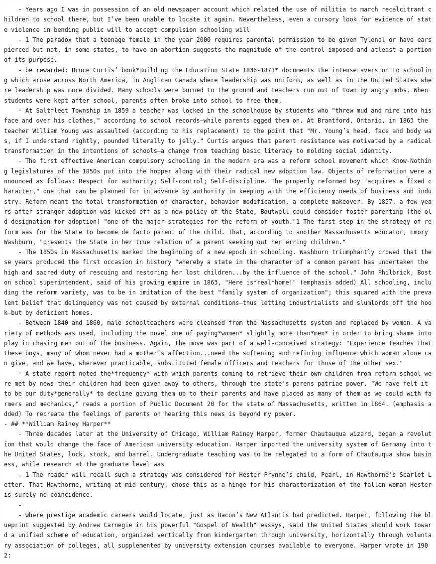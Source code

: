 		- Years ago I was in possession of an old newspaper account which related the use of militia to march recalcitrant children to school there, but I’ve been unable to locate it again. Nevertheless, even a cursory look for evidence of state violence in bending public will to accept compulsion schooling will
		- 1 The paradox that a teenage female in the year 2000 requires parental permission to be given Tylenol or have ears pierced but not, in some states, to have an abortion suggests the magnitude of the control imposed and atleast a portion of its purpose.
		- be rewarded: Bruce Curtis’ book*Building the Education State 1836-1871* documents the intense aversion to schooling which arose across North America, in Anglican Canada where leadership was uniform, as well as in the United States where leadership was more divided. Many schools were burned to the ground and teachers run out of town by angry mobs. When students were kept after school, parents often broke into school to free them.
		- At Saltfleet Township in 1859 a teacher was locked in the schoolhouse by students who "threw mud and mire into his face and over his clothes," according to school records—while parents egged them on. At Brantford, Ontario, in 1863 the teacher William Young was assaulted (according to his replacement) to the point that "Mr. Young’s head, face and body was, if I understand rightly, pounded literally to jelly." Curtis argues that parent resistance was motivated by a radical transformation in the intentions of schools—a change from teaching basic literacy to molding social identity.
		- The first effective American compulsory schooling in the modern era was a reform school movement which Know-Nothing legislatures of the 1850s put into the hopper along with their radical new adoption law. Objects of reformation were announced as follows: Respect for authority; Self-control; Self-discipline. The properly reformed boy "acquires a fixed character," one that can be planned for in advance by authority in keeping with the efficiency needs of business and industry. Reform meant the total transformation of character, behavior modification, a complete makeover. By 1857, a few years after stranger-adoption was kicked off as a new policy of the State, Boutwell could consider foster parenting (the old designation for adoption) "one of the major strategies for the reform of youth."1 The first step in the strategy of reform was for the State to become de facto parent of the child. That, according to another Massachusetts educator, Emory Washburn, "presents the State in her true relation of a parent seeking out her erring children."
		- The 1850s in Massachusetts marked the beginning of a new epoch in schooling. Washburn triumphantly crowed that these years produced the first occasion in history "whereby a state in the character of a common parent has undertaken the high and sacred duty of rescuing and restoring her lost children...by the influence of the school." John Philbrick, Boston school superintendent, said of his growing empire in 1863, "Here is*real*home!" (emphasis added) All schooling, including the reform variety, was to be in imitation of the best "family system of organization"; this squared with the prevalent belief that delinquency was not caused by external conditions—thus letting industrialists and slumlords off the hook—but by deficient homes.
		- Between 1840 and 1860, male schoolteachers were cleansed from the Massachusetts system and replaced by women. A variety of methods was used, including the novel one of paying*women* slightly more than*men* in order to bring shame into play in chasing men out of the business. Again, the move was part of a well-conceived strategy: "Experience teaches that these boys, many of whom never had a mother’s affection...need the softening and refining influence which woman alone can give, and we have, wherever practicable, substituted female officers and teachers for those of the other sex."
		- A state report noted the*frequency* with which parents coming to retrieve their own children from reform school were met by news their children had been given away to others, through the state’s parens patriae power. "We have felt it to be our duty*generally* to decline giving them up to their parents and have placed as many of them as we could with farmers and mechanics," reads a portion of Public Document 20 for the state of Massachusetts, written in 1864. (emphasis added) To recreate the feelings of parents on hearing this news is beyond my power.
	- ## **William Rainey Harper**
		- Three decades later at the University of Chicago, William Rainey Harper, former Chautauqua wizard, began a revolution that would change the face of American university education. Harper imported the university system of Germany into the United States, lock, stock, and barrel. Undergraduate teaching was to be relegated to a form of Chautauqua show business, while research at the graduate level was
		- 1 The reader will recall such a strategy was considered for Hester Prynne’s child, Pearl, in Hawthorne’s Scarlet Letter. That Hawthorne, writing at mid-century, chose this as a hinge for his characterization of the fallen woman Hester is surely no coincidence.
		-
		- where prestige academic careers would locate, just as Bacon’s New Atlantis had predicted. Harper, following the blueprint suggested by Andrew Carnegie in his powerful "Gospel of Wealth" essays, said the United States should work toward a unified scheme of education, organized vertically from kindergarten through university, horizontally through voluntary association of colleges, all supplemented by university extension courses available to everyone. Harper wrote in 1902: